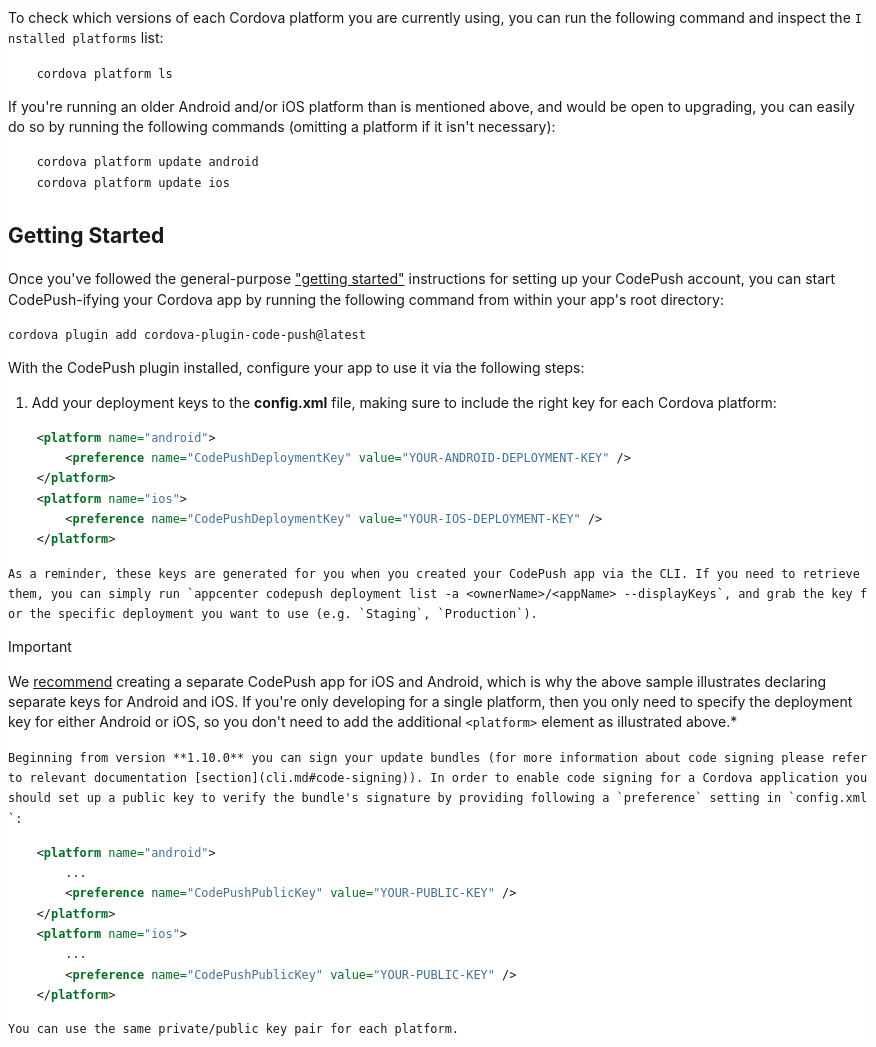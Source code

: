 To check which versions of each Cordova platform you are currently using, you can run the following command and inspect the `Installed platforms` list:

```shell
    cordova platform ls
```

If you're running an older Android and/or iOS platform than is mentioned above, and would be open to upgrading, you can easily do so by running the following commands (omitting a platform if it isn't necessary):

```shell
    cordova platform update android
    cordova platform update ios
```

## Getting Started
Once you've followed the general-purpose ["getting started"](~/distribution/codepush/index.md) instructions for setting up your CodePush account, you can start CodePush-ifying your Cordova app by running the following command from within your app's root directory:

```shell
cordova plugin add cordova-plugin-code-push@latest
```

With the CodePush plugin installed, configure your app to use it via the following steps:
1. Add your deployment keys to the **config.xml** file, making sure to include the right key for each Cordova platform:
```xml
    <platform name="android">
        <preference name="CodePushDeploymentKey" value="YOUR-ANDROID-DEPLOYMENT-KEY" />
    </platform>
    <platform name="ios">
        <preference name="CodePushDeploymentKey" value="YOUR-IOS-DEPLOYMENT-KEY" />
    </platform>
```
    As a reminder, these keys are generated for you when you created your CodePush app via the CLI. If you need to retrieve them, you can simply run `appcenter codepush deployment list -a <ownerName>/<appName> --displayKeys`, and grab the key for the specific deployment you want to use (e.g. `Staging`, `Production`).

   > [!IMPORTANT]
   > We [recommend](./cli.md#app-management) creating a separate CodePush app for iOS and Android, which is why the above sample illustrates declaring separate keys for Android and iOS. If you're only developing for a single platform, then you only need to specify the deployment key for either Android or iOS, so you don't need to add the additional `<platform>` element as illustrated above.*

    Beginning from version **1.10.0** you can sign your update bundles (for more information about code signing please refer to relevant documentation [section](cli.md#code-signing)). In order to enable code signing for a Cordova application you should set up a public key to verify the bundle's signature by providing following a `preference` setting in `config.xml`:
```xml
    <platform name="android">
        ...
        <preference name="CodePushPublicKey" value="YOUR-PUBLIC-KEY" />
    </platform>
    <platform name="ios">
        ...
        <preference name="CodePushPublicKey" value="YOUR-PUBLIC-KEY" />
    </platform>
```
    You can use the same private/public key pair for each platform. 
 
